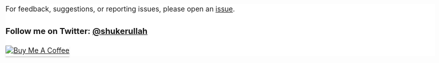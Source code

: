 For feedback, suggestions, or reporting issues, please open an [issue](https://github.com/shukerullah/react-native-naughty-math/issues).

### Follow me on Twitter: [@shukerullah](https://twitter.com/shukerullah)

<a href="https://www.buymeacoffee.com/shukerullah" target="_blank"><img src="https://www.buymeacoffee.com/assets/img/custom_images/orange_img.png" alt="Buy Me A Coffee" style="height: 41px !important;width: 174px !important;box-shadow: 0px 3px 2px 0px rgba(190, 190, 190, 0.5) !important;-webkit-box-shadow: 0px 3px 2px 0px rgba(190, 190, 190, 0.5) !important;" ></a>